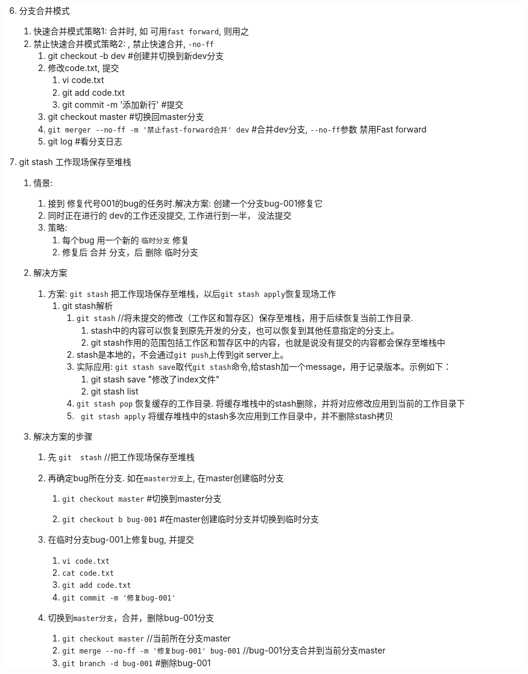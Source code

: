    6. 分支合并模式
      1. 快速合并模式策略1: 合并时, 如 可用`fast forward`, 则用之
      2. 禁止快速合并模式策略2: , 禁止快速合并,  `-no-ff`
         1. git checkout -b dev  #创建并切换到新dev分支
         2. 修改code.txt, 提交
            1. vi code.txt
            2. git add code.txt
            3. git commit -m '添加新行'  #提交
         3. git checkout master  #切换回master分支
         4. `git merger --no-ff -m '禁止fast-forward合并' dev`  #合并dev分支, `--no-ff`参数 禁用Fast forward
         5. git log  #看分支日志
   
   7. git stash 工作现场保存至堆栈

      1. 情景:
   
         1. 接到 修复代号001的bug的任务时.解决方案: 创建一个分支bug-001修复它
         2. 同时正在进行的 dev的工作还没提交, 工作进行到一半， 没法提交
         3. 策略: 
            1. 每个bug 用一个新的 `临时分支` 修复
            2. 修复后 合并 分支，后 删除 临时分支

      2. 解决方案

         1. 方案: `git stash` 把工作现场保存至堆栈，以后`git stash apply`恢复现场工作
            1. git stash解析
               1. `git stash`  //将未提交的修改（工作区和暂存区）保存至堆栈，用于后续恢复当前工作目录. 
                  1. stash中的内容可以恢复到原先开发的分支，也可以恢复到其他任意指定的分支上。
                  2. git stash作用的范围包括工作区和暂存区中的内容，也就是说没有提交的内容都会保存至堆栈中
               2. stash是本地的，不会通过`git push`上传到git server上。
               3. 实际应用: `git stash save`取代`git stash`命令,给stash加一个message，用于记录版本。示例如下：
                  1. git stash save "修改了index文件"
                  2. git stash list
               4. `git stash pop`   恢复缓存的工作目录. 将缓存堆栈中的stash删除，并将对应修改应用到当前的工作目录下
               5. ` git stash apply`  将缓存堆栈中的stash多次应用到工作目录中，并不删除stash拷贝
   
      3. 解决方案的步骤
   
         1. 先 `git  stash`  //把工作现场保存至堆栈
   
         2. 再确定bug所在分支.  如在`master分支`上, 在master创建临时分支
   
            1. `git checkout master`  #切换到master分支
   
            2. `git checkout b bug-001`  #在master创建临时分支并切换到临时分支
   
         3. 在临时分支bug-001上修复bug, 并提交
   
            1. `vi code.txt`  
            2. `cat code.txt`
            3. `git add code.txt`
            4. `git commit -m '修复bug-001'`
   
         4. 切换到`master分支`，合并，删除bug-001分支
   
            1. `git checkout master`   //当前所在分支master
            2. `git merge --no-ff -m '修复bug-001' bug-001`   //bug-001分支合并到当前分支master
            3. `git branch -d bug-001`  #删除bug-001
   